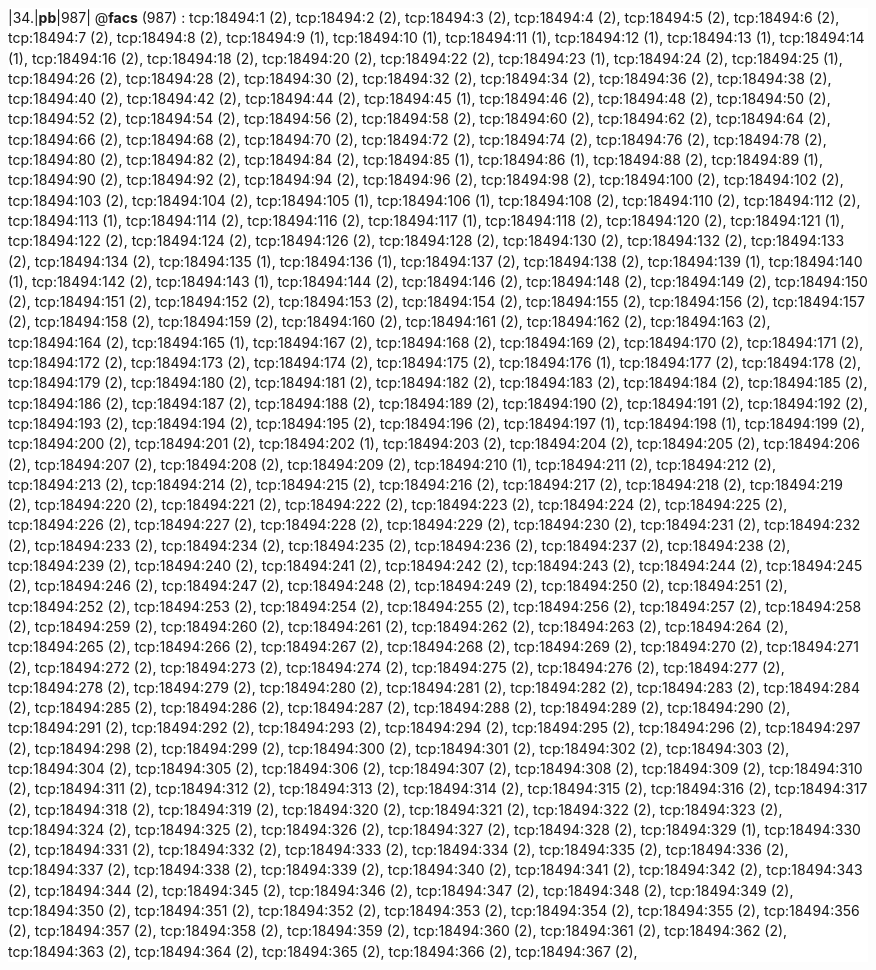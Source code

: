 |34.|__pb__|987| @__facs__ (987) : tcp:18494:1 (2), tcp:18494:2 (2), tcp:18494:3 (2), tcp:18494:4 (2), tcp:18494:5 (2), tcp:18494:6 (2), tcp:18494:7 (2), tcp:18494:8 (2), tcp:18494:9 (1), tcp:18494:10 (1), tcp:18494:11 (1), tcp:18494:12 (1), tcp:18494:13 (1), tcp:18494:14 (1), tcp:18494:16 (2), tcp:18494:18 (2), tcp:18494:20 (2), tcp:18494:22 (2), tcp:18494:23 (1), tcp:18494:24 (2), tcp:18494:25 (1), tcp:18494:26 (2), tcp:18494:28 (2), tcp:18494:30 (2), tcp:18494:32 (2), tcp:18494:34 (2), tcp:18494:36 (2), tcp:18494:38 (2), tcp:18494:40 (2), tcp:18494:42 (2), tcp:18494:44 (2), tcp:18494:45 (1), tcp:18494:46 (2), tcp:18494:48 (2), tcp:18494:50 (2), tcp:18494:52 (2), tcp:18494:54 (2), tcp:18494:56 (2), tcp:18494:58 (2), tcp:18494:60 (2), tcp:18494:62 (2), tcp:18494:64 (2), tcp:18494:66 (2), tcp:18494:68 (2), tcp:18494:70 (2), tcp:18494:72 (2), tcp:18494:74 (2), tcp:18494:76 (2), tcp:18494:78 (2), tcp:18494:80 (2), tcp:18494:82 (2), tcp:18494:84 (2), tcp:18494:85 (1), tcp:18494:86 (1), tcp:18494:88 (2), tcp:18494:89 (1), tcp:18494:90 (2), tcp:18494:92 (2), tcp:18494:94 (2), tcp:18494:96 (2), tcp:18494:98 (2), tcp:18494:100 (2), tcp:18494:102 (2), tcp:18494:103 (2), tcp:18494:104 (2), tcp:18494:105 (1), tcp:18494:106 (1), tcp:18494:108 (2), tcp:18494:110 (2), tcp:18494:112 (2), tcp:18494:113 (1), tcp:18494:114 (2), tcp:18494:116 (2), tcp:18494:117 (1), tcp:18494:118 (2), tcp:18494:120 (2), tcp:18494:121 (1), tcp:18494:122 (2), tcp:18494:124 (2), tcp:18494:126 (2), tcp:18494:128 (2), tcp:18494:130 (2), tcp:18494:132 (2), tcp:18494:133 (2), tcp:18494:134 (2), tcp:18494:135 (1), tcp:18494:136 (1), tcp:18494:137 (2), tcp:18494:138 (2), tcp:18494:139 (1), tcp:18494:140 (1), tcp:18494:142 (2), tcp:18494:143 (1), tcp:18494:144 (2), tcp:18494:146 (2), tcp:18494:148 (2), tcp:18494:149 (2), tcp:18494:150 (2), tcp:18494:151 (2), tcp:18494:152 (2), tcp:18494:153 (2), tcp:18494:154 (2), tcp:18494:155 (2), tcp:18494:156 (2), tcp:18494:157 (2), tcp:18494:158 (2), tcp:18494:159 (2), tcp:18494:160 (2), tcp:18494:161 (2), tcp:18494:162 (2), tcp:18494:163 (2), tcp:18494:164 (2), tcp:18494:165 (1), tcp:18494:167 (2), tcp:18494:168 (2), tcp:18494:169 (2), tcp:18494:170 (2), tcp:18494:171 (2), tcp:18494:172 (2), tcp:18494:173 (2), tcp:18494:174 (2), tcp:18494:175 (2), tcp:18494:176 (1), tcp:18494:177 (2), tcp:18494:178 (2), tcp:18494:179 (2), tcp:18494:180 (2), tcp:18494:181 (2), tcp:18494:182 (2), tcp:18494:183 (2), tcp:18494:184 (2), tcp:18494:185 (2), tcp:18494:186 (2), tcp:18494:187 (2), tcp:18494:188 (2), tcp:18494:189 (2), tcp:18494:190 (2), tcp:18494:191 (2), tcp:18494:192 (2), tcp:18494:193 (2), tcp:18494:194 (2), tcp:18494:195 (2), tcp:18494:196 (2), tcp:18494:197 (1), tcp:18494:198 (1), tcp:18494:199 (2), tcp:18494:200 (2), tcp:18494:201 (2), tcp:18494:202 (1), tcp:18494:203 (2), tcp:18494:204 (2), tcp:18494:205 (2), tcp:18494:206 (2), tcp:18494:207 (2), tcp:18494:208 (2), tcp:18494:209 (2), tcp:18494:210 (1), tcp:18494:211 (2), tcp:18494:212 (2), tcp:18494:213 (2), tcp:18494:214 (2), tcp:18494:215 (2), tcp:18494:216 (2), tcp:18494:217 (2), tcp:18494:218 (2), tcp:18494:219 (2), tcp:18494:220 (2), tcp:18494:221 (2), tcp:18494:222 (2), tcp:18494:223 (2), tcp:18494:224 (2), tcp:18494:225 (2), tcp:18494:226 (2), tcp:18494:227 (2), tcp:18494:228 (2), tcp:18494:229 (2), tcp:18494:230 (2), tcp:18494:231 (2), tcp:18494:232 (2), tcp:18494:233 (2), tcp:18494:234 (2), tcp:18494:235 (2), tcp:18494:236 (2), tcp:18494:237 (2), tcp:18494:238 (2), tcp:18494:239 (2), tcp:18494:240 (2), tcp:18494:241 (2), tcp:18494:242 (2), tcp:18494:243 (2), tcp:18494:244 (2), tcp:18494:245 (2), tcp:18494:246 (2), tcp:18494:247 (2), tcp:18494:248 (2), tcp:18494:249 (2), tcp:18494:250 (2), tcp:18494:251 (2), tcp:18494:252 (2), tcp:18494:253 (2), tcp:18494:254 (2), tcp:18494:255 (2), tcp:18494:256 (2), tcp:18494:257 (2), tcp:18494:258 (2), tcp:18494:259 (2), tcp:18494:260 (2), tcp:18494:261 (2), tcp:18494:262 (2), tcp:18494:263 (2), tcp:18494:264 (2), tcp:18494:265 (2), tcp:18494:266 (2), tcp:18494:267 (2), tcp:18494:268 (2), tcp:18494:269 (2), tcp:18494:270 (2), tcp:18494:271 (2), tcp:18494:272 (2), tcp:18494:273 (2), tcp:18494:274 (2), tcp:18494:275 (2), tcp:18494:276 (2), tcp:18494:277 (2), tcp:18494:278 (2), tcp:18494:279 (2), tcp:18494:280 (2), tcp:18494:281 (2), tcp:18494:282 (2), tcp:18494:283 (2), tcp:18494:284 (2), tcp:18494:285 (2), tcp:18494:286 (2), tcp:18494:287 (2), tcp:18494:288 (2), tcp:18494:289 (2), tcp:18494:290 (2), tcp:18494:291 (2), tcp:18494:292 (2), tcp:18494:293 (2), tcp:18494:294 (2), tcp:18494:295 (2), tcp:18494:296 (2), tcp:18494:297 (2), tcp:18494:298 (2), tcp:18494:299 (2), tcp:18494:300 (2), tcp:18494:301 (2), tcp:18494:302 (2), tcp:18494:303 (2), tcp:18494:304 (2), tcp:18494:305 (2), tcp:18494:306 (2), tcp:18494:307 (2), tcp:18494:308 (2), tcp:18494:309 (2), tcp:18494:310 (2), tcp:18494:311 (2), tcp:18494:312 (2), tcp:18494:313 (2), tcp:18494:314 (2), tcp:18494:315 (2), tcp:18494:316 (2), tcp:18494:317 (2), tcp:18494:318 (2), tcp:18494:319 (2), tcp:18494:320 (2), tcp:18494:321 (2), tcp:18494:322 (2), tcp:18494:323 (2), tcp:18494:324 (2), tcp:18494:325 (2), tcp:18494:326 (2), tcp:18494:327 (2), tcp:18494:328 (2), tcp:18494:329 (1), tcp:18494:330 (2), tcp:18494:331 (2), tcp:18494:332 (2), tcp:18494:333 (2), tcp:18494:334 (2), tcp:18494:335 (2), tcp:18494:336 (2), tcp:18494:337 (2), tcp:18494:338 (2), tcp:18494:339 (2), tcp:18494:340 (2), tcp:18494:341 (2), tcp:18494:342 (2), tcp:18494:343 (2), tcp:18494:344 (2), tcp:18494:345 (2), tcp:18494:346 (2), tcp:18494:347 (2), tcp:18494:348 (2), tcp:18494:349 (2), tcp:18494:350 (2), tcp:18494:351 (2), tcp:18494:352 (2), tcp:18494:353 (2), tcp:18494:354 (2), tcp:18494:355 (2), tcp:18494:356 (2), tcp:18494:357 (2), tcp:18494:358 (2), tcp:18494:359 (2), tcp:18494:360 (2), tcp:18494:361 (2), tcp:18494:362 (2), tcp:18494:363 (2), tcp:18494:364 (2), tcp:18494:365 (2), tcp:18494:366 (2), tcp:18494:367 (2),